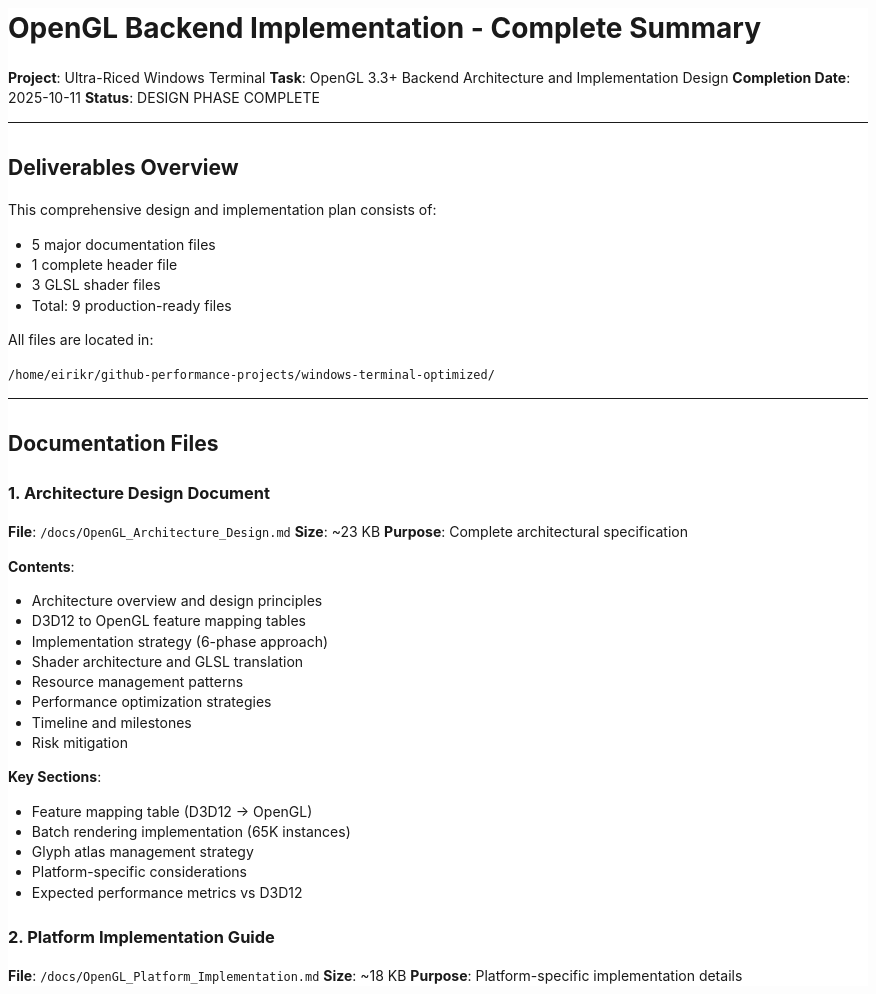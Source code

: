 # OpenGL Backend Implementation - Complete Summary

**Project**: Ultra-Riced Windows Terminal
**Task**: OpenGL 3.3+ Backend Architecture and Implementation Design
**Completion Date**: 2025-10-11
**Status**: DESIGN PHASE COMPLETE

---

## Deliverables Overview

This comprehensive design and implementation plan consists of:
- 5 major documentation files
- 1 complete header file
- 3 GLSL shader files
- Total: 9 production-ready files

All files are located in:
```
/home/eirikr/github-performance-projects/windows-terminal-optimized/
```

---

## Documentation Files

### 1. Architecture Design Document
**File**: `/docs/OpenGL_Architecture_Design.md`
**Size**: ~23 KB
**Purpose**: Complete architectural specification

**Contents**:
- Architecture overview and design principles
- D3D12 to OpenGL feature mapping tables
- Implementation strategy (6-phase approach)
- Shader architecture and GLSL translation
- Resource management patterns
- Performance optimization strategies
- Timeline and milestones
- Risk mitigation

**Key Sections**:
- Feature mapping table (D3D12 -> OpenGL)
- Batch rendering implementation (65K instances)
- Glyph atlas management strategy
- Platform-specific considerations
- Expected performance metrics vs D3D12

### 2. Platform Implementation Guide
**File**: `/docs/OpenGL_Platform_Implementation.md`
**Size**: ~18 KB
**Purpose**: Platform-specific implementation details

